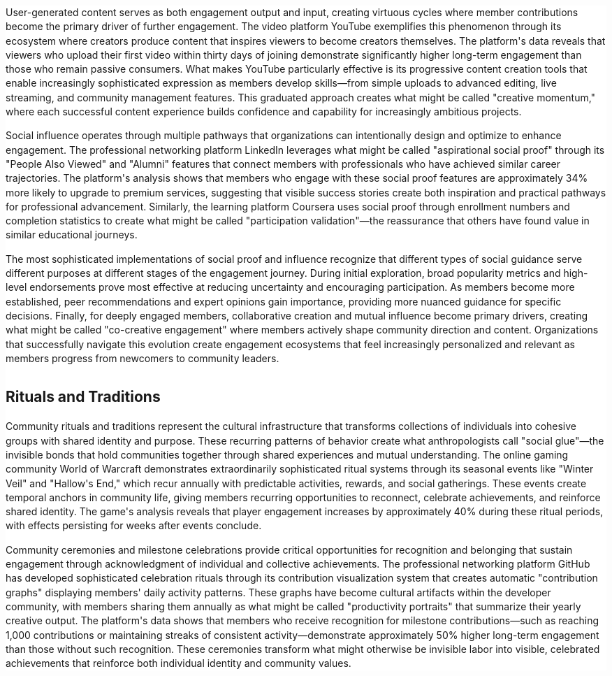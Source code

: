 User-generated content serves as both engagement output and input, creating virtuous cycles where member contributions become the primary driver of further engagement. The video platform YouTube exemplifies this phenomenon through its ecosystem where creators produce content that inspires viewers to become creators themselves. The platform's data reveals that viewers who upload their first video within thirty days of joining demonstrate significantly higher long-term engagement than those who remain passive consumers. What makes YouTube particularly effective is its progressive content creation tools that enable increasingly sophisticated expression as members develop skills—from simple uploads to advanced editing, live streaming, and community management features. This graduated approach creates what might be called "creative momentum," where each successful content experience builds confidence and capability for increasingly ambitious projects.

Social influence operates through multiple pathways that organizations can intentionally design and optimize to enhance engagement. The professional networking platform LinkedIn leverages what might be called "aspirational social proof" through its "People Also Viewed" and "Alumni" features that connect members with professionals who have achieved similar career trajectories. The platform's analysis shows that members who engage with these social proof features are approximately 34% more likely to upgrade to premium services, suggesting that visible success stories create both inspiration and practical pathways for professional advancement. Similarly, the learning platform Coursera uses social proof through enrollment numbers and completion statistics to create what might be called "participation validation"—the reassurance that others have found value in similar educational journeys.

The most sophisticated implementations of social proof and influence recognize that different types of social guidance serve different purposes at different stages of the engagement journey. During initial exploration, broad popularity metrics and high-level endorsements prove most effective at reducing uncertainty and encouraging participation. As members become more established, peer recommendations and expert opinions gain importance, providing more nuanced guidance for specific decisions. Finally, for deeply engaged members, collaborative creation and mutual influence become primary drivers, creating what might be called "co-creative engagement" where members actively shape community direction and content. Organizations that successfully navigate this evolution create engagement ecosystems that feel increasingly personalized and relevant as members progress from newcomers to community leaders.

## Rituals and Traditions

Community rituals and traditions represent the cultural infrastructure that transforms collections of individuals into cohesive groups with shared identity and purpose. These recurring patterns of behavior create what anthropologists call "social glue"—the invisible bonds that hold communities together through shared experiences and mutual understanding. The online gaming community World of Warcraft demonstrates extraordinarily sophisticated ritual systems through its seasonal events like "Winter Veil" and "Hallow's End," which recur annually with predictable activities, rewards, and social gatherings. These events create temporal anchors in community life, giving members recurring opportunities to reconnect, celebrate achievements, and reinforce shared identity. The game's analysis reveals that player engagement increases by approximately 40% during these ritual periods, with effects persisting for weeks after events conclude.

Community ceremonies and milestone celebrations provide critical opportunities for recognition and belonging that sustain engagement through acknowledgment of individual and collective achievements. The professional networking platform GitHub has developed sophisticated celebration rituals through its contribution visualization system that creates automatic "contribution graphs" displaying members' daily activity patterns. These graphs have become cultural artifacts within the developer community, with members sharing them annually as what might be called "productivity portraits" that summarize their yearly creative output. The platform's data shows that members who receive recognition for milestone contributions—such as reaching 1,000 contributions or maintaining streaks of consistent activity—demonstrate approximately 50% higher long-term engagement than those without such recognition. These ceremonies transform what might otherwise be invisible labor into visible, celebrated achievements that reinforce both individual identity and community values.
